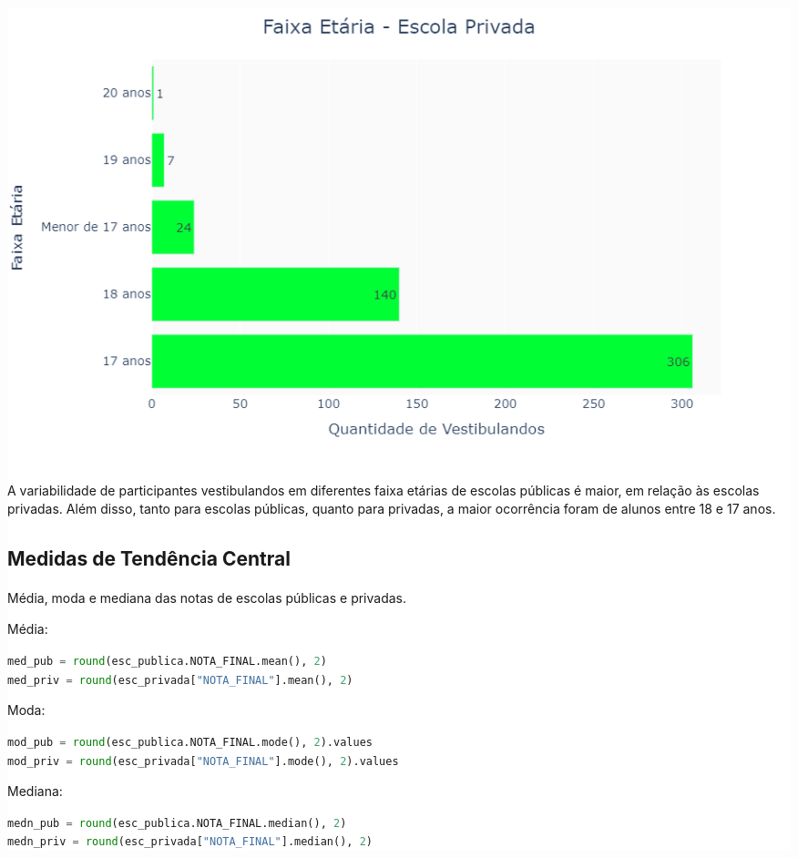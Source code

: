![](https://github.com/pyrataria/data_analytics/blob/main/enem_2021_ap/resources/images/fx_eta_priv.png)

A variabilidade de participantes vestibulandos em diferentes faixa etárias de escolas públicas é maior, em relação às escolas privadas. Além disso, tanto para escolas públicas, quanto para privadas, a maior ocorrência foram de alunos entre 18 e 17 anos.

## Medidas de Tendência Central  
Média, moda e mediana das notas de escolas públicas e privadas.

Média:  

```python
med_pub = round(esc_publica.NOTA_FINAL.mean(), 2)
med_priv = round(esc_privada["NOTA_FINAL"].mean(), 2)
```

Moda:  

```python
mod_pub = round(esc_publica.NOTA_FINAL.mode(), 2).values
mod_priv = round(esc_privada["NOTA_FINAL"].mode(), 2).values
```

Mediana:  

```python
medn_pub = round(esc_publica.NOTA_FINAL.median(), 2)
medn_priv = round(esc_privada["NOTA_FINAL"].median(), 2)
```
